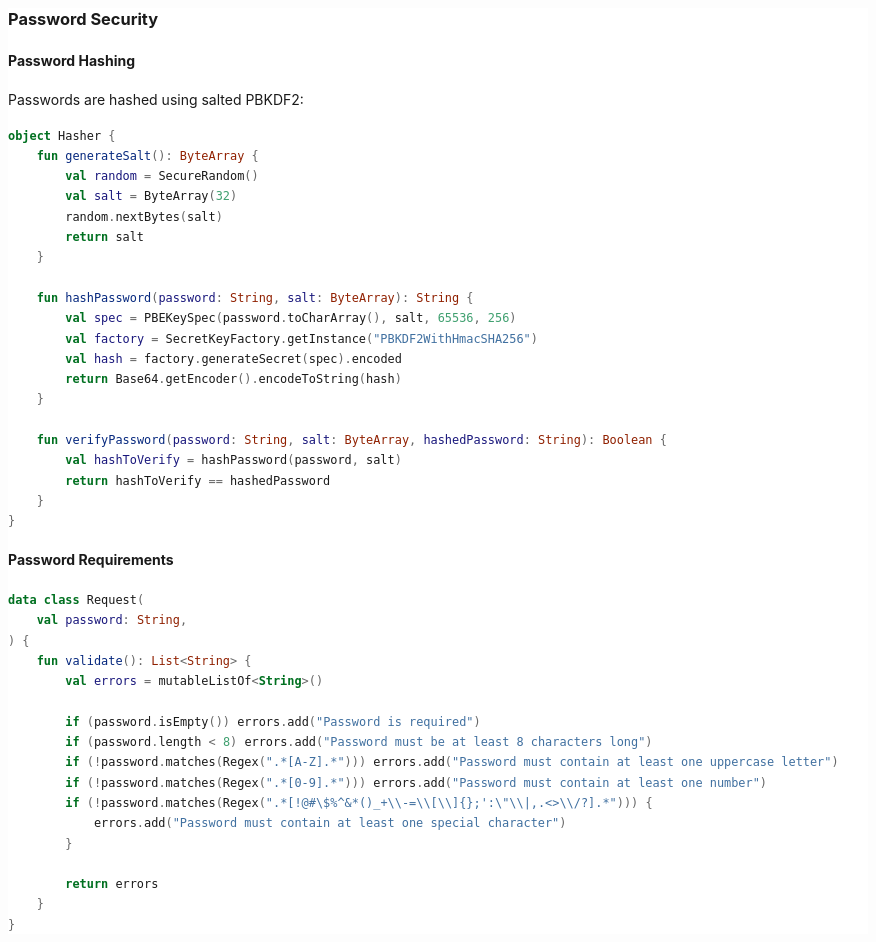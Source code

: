 ### Password Security

#### Password Hashing

Passwords are hashed using salted PBKDF2:

```kotlin
object Hasher {
    fun generateSalt(): ByteArray {
        val random = SecureRandom()
        val salt = ByteArray(32)
        random.nextBytes(salt)
        return salt
    }

    fun hashPassword(password: String, salt: ByteArray): String {
        val spec = PBEKeySpec(password.toCharArray(), salt, 65536, 256)
        val factory = SecretKeyFactory.getInstance("PBKDF2WithHmacSHA256")
        val hash = factory.generateSecret(spec).encoded
        return Base64.getEncoder().encodeToString(hash)
    }

    fun verifyPassword(password: String, salt: ByteArray, hashedPassword: String): Boolean {
        val hashToVerify = hashPassword(password, salt)
        return hashToVerify == hashedPassword
    }
}
```

#### Password Requirements

```kotlin
data class Request(
    val password: String,
) {
    fun validate(): List<String> {
        val errors = mutableListOf<String>()

        if (password.isEmpty()) errors.add("Password is required")
        if (password.length < 8) errors.add("Password must be at least 8 characters long")
        if (!password.matches(Regex(".*[A-Z].*"))) errors.add("Password must contain at least one uppercase letter")
        if (!password.matches(Regex(".*[0-9].*"))) errors.add("Password must contain at least one number")
        if (!password.matches(Regex(".*[!@#\$%^&*()_+\\-=\\[\\]{};':\"\\|,.<>\\/?].*"))) {
            errors.add("Password must contain at least one special character")
        }

        return errors
    }
}
```
